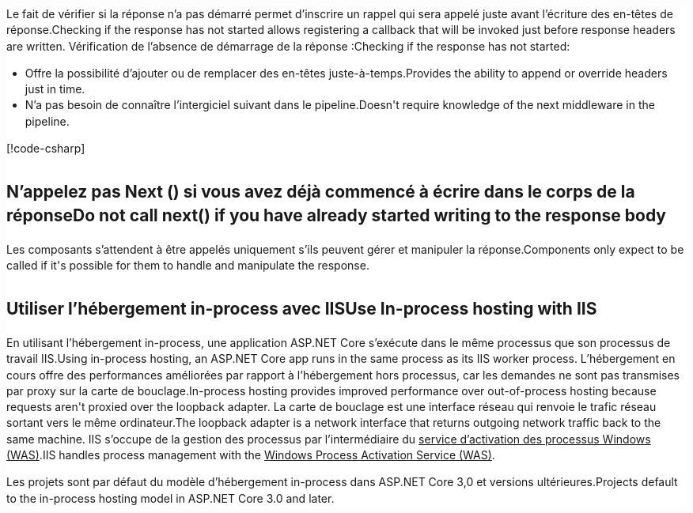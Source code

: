<span data-ttu-id="c8a2b-353">Le fait de vérifier si la réponse n’a pas démarré permet d’inscrire un rappel qui sera appelé juste avant l’écriture des en-têtes de réponse.</span><span class="sxs-lookup"><span data-stu-id="c8a2b-353">Checking if the response has not started allows registering a callback that will be invoked just before response headers are written.</span></span> <span data-ttu-id="c8a2b-354">Vérification de l’absence de démarrage de la réponse :</span><span class="sxs-lookup"><span data-stu-id="c8a2b-354">Checking if the response has not started:</span></span>

* <span data-ttu-id="c8a2b-355">Offre la possibilité d’ajouter ou de remplacer des en-têtes juste-à-temps.</span><span class="sxs-lookup"><span data-stu-id="c8a2b-355">Provides the ability to append or override headers just in time.</span></span>
* <span data-ttu-id="c8a2b-356">N’a pas besoin de connaître l’intergiciel suivant dans le pipeline.</span><span class="sxs-lookup"><span data-stu-id="c8a2b-356">Doesn't require knowledge of the next middleware in the pipeline.</span></span>

[!code-csharp[](performance-best-practices/samples/3.0/Startup22.cs?name=snippet3)]

## <a name="do-not-call-next-if-you-have-already-started-writing-to-the-response-body"></a><span data-ttu-id="c8a2b-357">N’appelez pas Next () si vous avez déjà commencé à écrire dans le corps de la réponse</span><span class="sxs-lookup"><span data-stu-id="c8a2b-357">Do not call next() if you have already started writing to the response body</span></span>

<span data-ttu-id="c8a2b-358">Les composants s’attendent à être appelés uniquement s’ils peuvent gérer et manipuler la réponse.</span><span class="sxs-lookup"><span data-stu-id="c8a2b-358">Components only expect to be called if it's possible for them to handle and manipulate the response.</span></span>

## <a name="use-in-process-hosting-with-iis"></a><span data-ttu-id="c8a2b-359">Utiliser l’hébergement in-process avec IIS</span><span class="sxs-lookup"><span data-stu-id="c8a2b-359">Use In-process hosting with IIS</span></span>

<span data-ttu-id="c8a2b-360">En utilisant l’hébergement in-process, une application ASP.NET Core s’exécute dans le même processus que son processus de travail IIS.</span><span class="sxs-lookup"><span data-stu-id="c8a2b-360">Using in-process hosting, an ASP.NET Core app runs in the same process as its IIS worker process.</span></span> <span data-ttu-id="c8a2b-361">L’hébergement en cours offre des performances améliorées par rapport à l’hébergement hors processus, car les demandes ne sont pas transmises par proxy sur la carte de bouclage.</span><span class="sxs-lookup"><span data-stu-id="c8a2b-361">In-process hosting provides improved performance over out-of-process hosting because requests aren't proxied over the loopback adapter.</span></span> <span data-ttu-id="c8a2b-362">La carte de bouclage est une interface réseau qui renvoie le trafic réseau sortant vers le même ordinateur.</span><span class="sxs-lookup"><span data-stu-id="c8a2b-362">The loopback adapter is a network interface that returns outgoing network traffic back to the same machine.</span></span> <span data-ttu-id="c8a2b-363">IIS s’occupe de la gestion des processus par l’intermédiaire du [service d’activation des processus Windows (WAS)](/iis/manage/provisioning-and-managing-iis/features-of-the-windows-process-activation-service-was).</span><span class="sxs-lookup"><span data-stu-id="c8a2b-363">IIS handles process management with the [Windows Process Activation Service (WAS)](/iis/manage/provisioning-and-managing-iis/features-of-the-windows-process-activation-service-was).</span></span>

<span data-ttu-id="c8a2b-364">Les projets sont par défaut du modèle d’hébergement in-process dans ASP.NET Core 3,0 et versions ultérieures.</span><span class="sxs-lookup"><span data-stu-id="c8a2b-364">Projects default to the in-process hosting model in ASP.NET Core 3.0 and later.</span></span>
